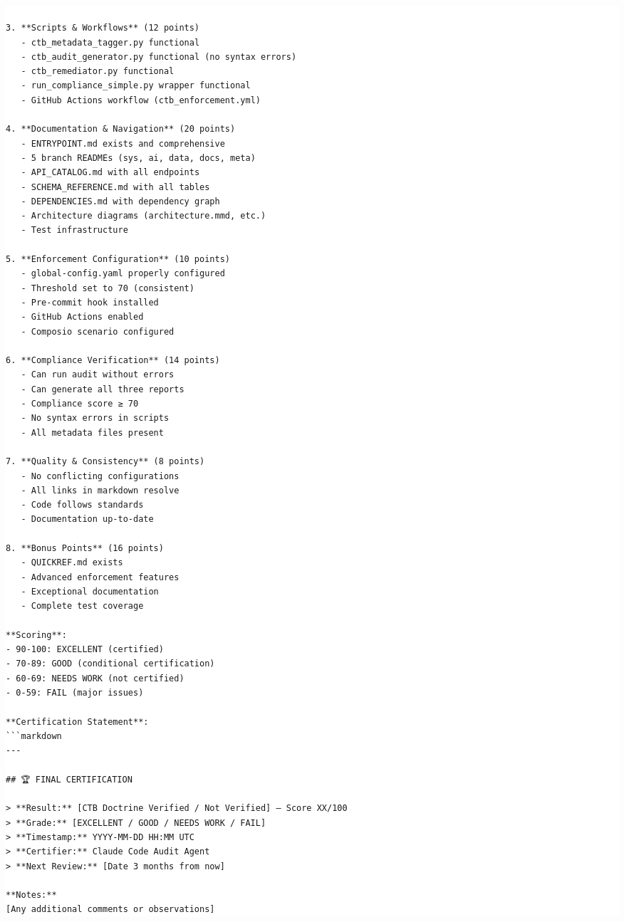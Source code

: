 ```

3. **Scripts & Workflows** (12 points)
   - ctb_metadata_tagger.py functional
   - ctb_audit_generator.py functional (no syntax errors)
   - ctb_remediator.py functional
   - run_compliance_simple.py wrapper functional
   - GitHub Actions workflow (ctb_enforcement.yml)

4. **Documentation & Navigation** (20 points)
   - ENTRYPOINT.md exists and comprehensive
   - 5 branch READMEs (sys, ai, data, docs, meta)
   - API_CATALOG.md with all endpoints
   - SCHEMA_REFERENCE.md with all tables
   - DEPENDENCIES.md with dependency graph
   - Architecture diagrams (architecture.mmd, etc.)
   - Test infrastructure

5. **Enforcement Configuration** (10 points)
   - global-config.yaml properly configured
   - Threshold set to 70 (consistent)
   - Pre-commit hook installed
   - GitHub Actions enabled
   - Composio scenario configured

6. **Compliance Verification** (14 points)
   - Can run audit without errors
   - Can generate all three reports
   - Compliance score ≥ 70
   - No syntax errors in scripts
   - All metadata files present

7. **Quality & Consistency** (8 points)
   - No conflicting configurations
   - All links in markdown resolve
   - Code follows standards
   - Documentation up-to-date

8. **Bonus Points** (16 points)
   - QUICKREF.md exists
   - Advanced enforcement features
   - Exceptional documentation
   - Complete test coverage

**Scoring**:
- 90-100: EXCELLENT (certified)
- 70-89: GOOD (conditional certification)
- 60-69: NEEDS WORK (not certified)
- 0-59: FAIL (major issues)

**Certification Statement**:
```markdown
---

## 🏆 FINAL CERTIFICATION

> **Result:** [CTB Doctrine Verified / Not Verified] – Score XX/100
> **Grade:** [EXCELLENT / GOOD / NEEDS WORK / FAIL]
> **Timestamp:** YYYY-MM-DD HH:MM UTC
> **Certifier:** Claude Code Audit Agent
> **Next Review:** [Date 3 months from now]

**Notes:**
[Any additional comments or observations]
```